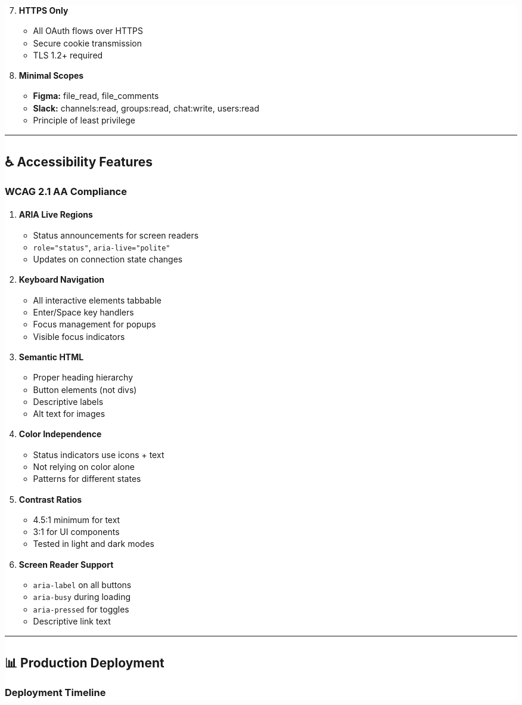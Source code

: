 7. **HTTPS Only**
   - All OAuth flows over HTTPS
   - Secure cookie transmission
   - TLS 1.2+ required

8. **Minimal Scopes**
   - **Figma:** file_read, file_comments
   - **Slack:** channels:read, groups:read, chat:write, users:read
   - Principle of least privilege

---

## ♿ Accessibility Features

### WCAG 2.1 AA Compliance

1. **ARIA Live Regions**
   - Status announcements for screen readers
   - `role="status"`, `aria-live="polite"`
   - Updates on connection state changes

2. **Keyboard Navigation**
   - All interactive elements tabbable
   - Enter/Space key handlers
   - Focus management for popups
   - Visible focus indicators

3. **Semantic HTML**
   - Proper heading hierarchy
   - Button elements (not divs)
   - Descriptive labels
   - Alt text for images

4. **Color Independence**
   - Status indicators use icons + text
   - Not relying on color alone
   - Patterns for different states

5. **Contrast Ratios**
   - 4.5:1 minimum for text
   - 3:1 for UI components
   - Tested in light and dark modes

6. **Screen Reader Support**
   - `aria-label` on all buttons
   - `aria-busy` during loading
   - `aria-pressed` for toggles
   - Descriptive link text

---

## 📊 Production Deployment

### Deployment Timeline
